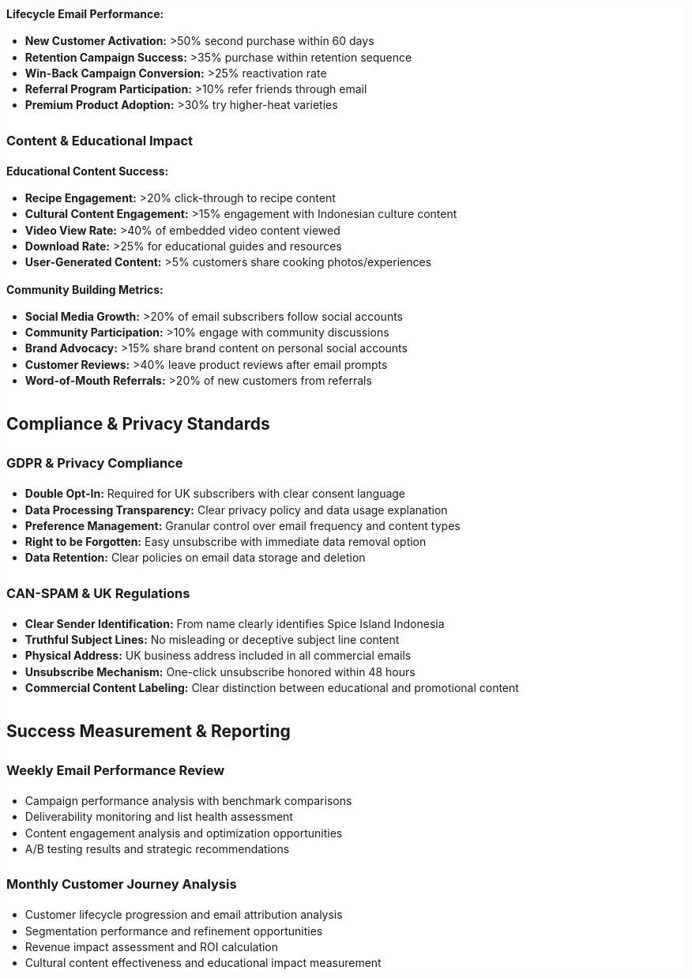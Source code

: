 **Lifecycle Email Performance:**
- **New Customer Activation:** >50% second purchase within 60 days
- **Retention Campaign Success:** >35% purchase within retention sequence
- **Win-Back Campaign Conversion:** >25% reactivation rate
- **Referral Program Participation:** >10% refer friends through email
- **Premium Product Adoption:** >30% try higher-heat varieties

### Content & Educational Impact

**Educational Content Success:**
- **Recipe Engagement:** >20% click-through to recipe content
- **Cultural Content Engagement:** >15% engagement with Indonesian culture content
- **Video View Rate:** >40% of embedded video content viewed
- **Download Rate:** >25% for educational guides and resources
- **User-Generated Content:** >5% customers share cooking photos/experiences

**Community Building Metrics:**
- **Social Media Growth:** >20% of email subscribers follow social accounts
- **Community Participation:** >10% engage with community discussions
- **Brand Advocacy:** >15% share brand content on personal social accounts
- **Customer Reviews:** >40% leave product reviews after email prompts
- **Word-of-Mouth Referrals:** >20% of new customers from referrals

## Compliance & Privacy Standards

### GDPR & Privacy Compliance
- **Double Opt-In:** Required for UK subscribers with clear consent language
- **Data Processing Transparency:** Clear privacy policy and data usage explanation
- **Preference Management:** Granular control over email frequency and content types
- **Right to be Forgotten:** Easy unsubscribe with immediate data removal option
- **Data Retention:** Clear policies on email data storage and deletion

### CAN-SPAM & UK Regulations
- **Clear Sender Identification:** From name clearly identifies Spice Island Indonesia
- **Truthful Subject Lines:** No misleading or deceptive subject line content
- **Physical Address:** UK business address included in all commercial emails
- **Unsubscribe Mechanism:** One-click unsubscribe honored within 48 hours
- **Commercial Content Labeling:** Clear distinction between educational and promotional content

## Success Measurement & Reporting

### Weekly Email Performance Review
- Campaign performance analysis with benchmark comparisons
- Deliverability monitoring and list health assessment
- Content engagement analysis and optimization opportunities
- A/B testing results and strategic recommendations

### Monthly Customer Journey Analysis
- Customer lifecycle progression and email attribution analysis
- Segmentation performance and refinement opportunities
- Revenue impact assessment and ROI calculation
- Cultural content effectiveness and educational impact measurement
